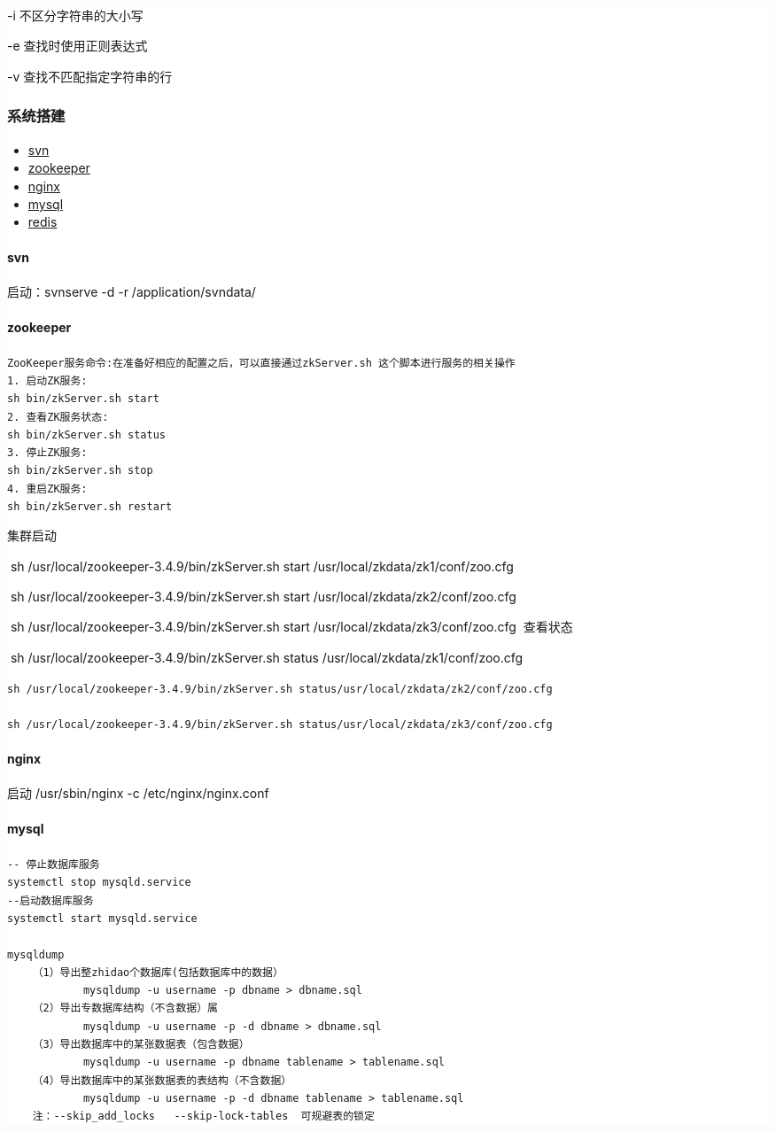 -i 不区分字符串的大小写

-e 查找时使用正则表达式

-v 查找不匹配指定字符串的行

### 系统搭建

+ [svn](#svn)
+ [zookeeper](#zookeeper)
+ [nginx](#nginx)
+ [mysql](#mysql)
+ [redis](#redis)

#### **svn**  

  启动：svnserve -d -r /application/svndata/

#### **zookeeper**     

```linux
ZooKeeper服务命令:在准备好相应的配置之后，可以直接通过zkServer.sh 这个脚本进行服务的相关操作
1. 启动ZK服务:    
sh bin/zkServer.sh start
2. 查看ZK服务状态: 
sh bin/zkServer.sh status
3. 停止ZK服务:    
sh bin/zkServer.sh stop
4. 重启ZK服务:    
sh bin/zkServer.sh restart
```

集群启动   

​	sh /usr/local/zookeeper-3.4.9/bin/zkServer.sh start /usr/local/zkdata/zk1/conf/zoo.cfg   

​	sh /usr/local/zookeeper-3.4.9/bin/zkServer.sh start /usr/local/zkdata/zk2/conf/zoo.cfg   

​	sh /usr/local/zookeeper-3.4.9/bin/zkServer.sh start /usr/local/zkdata/zk3/conf/zoo.cfg
​		查看状态  

​	 sh /usr/local/zookeeper-3.4.9/bin/zkServer.sh status /usr/local/zkdata/zk1/conf/zoo.cfg  

 	sh /usr/local/zookeeper-3.4.9/bin/zkServer.sh status/usr/local/zkdata/zk2/conf/zoo.cfg  

 	sh /usr/local/zookeeper-3.4.9/bin/zkServer.sh status/usr/local/zkdata/zk3/conf/zoo.cfg

#### **nginx**   

 启动 /usr/sbin/nginx -c /etc/nginx/nginx.conf

#### **mysql**   

```linux
-- 停止数据库服务       
systemctl stop mysqld.service     
--启动数据库服务       
systemctl start mysqld.service

mysqldump
    （1）导出整zhidao个数据库(包括数据库中的数据）
            mysqldump -u username -p dbname > dbname.sql
    （2）导出专数据库结构（不含数据）属
            mysqldump -u username -p -d dbname > dbname.sql
    （3）导出数据库中的某张数据表（包含数据）
            mysqldump -u username -p dbname tablename > tablename.sql
    （4）导出数据库中的某张数据表的表结构（不含数据）
            mysqldump -u username -p -d dbname tablename > tablename.sql
    注：--skip_add_locks   --skip-lock-tables  可规避表的锁定
```

